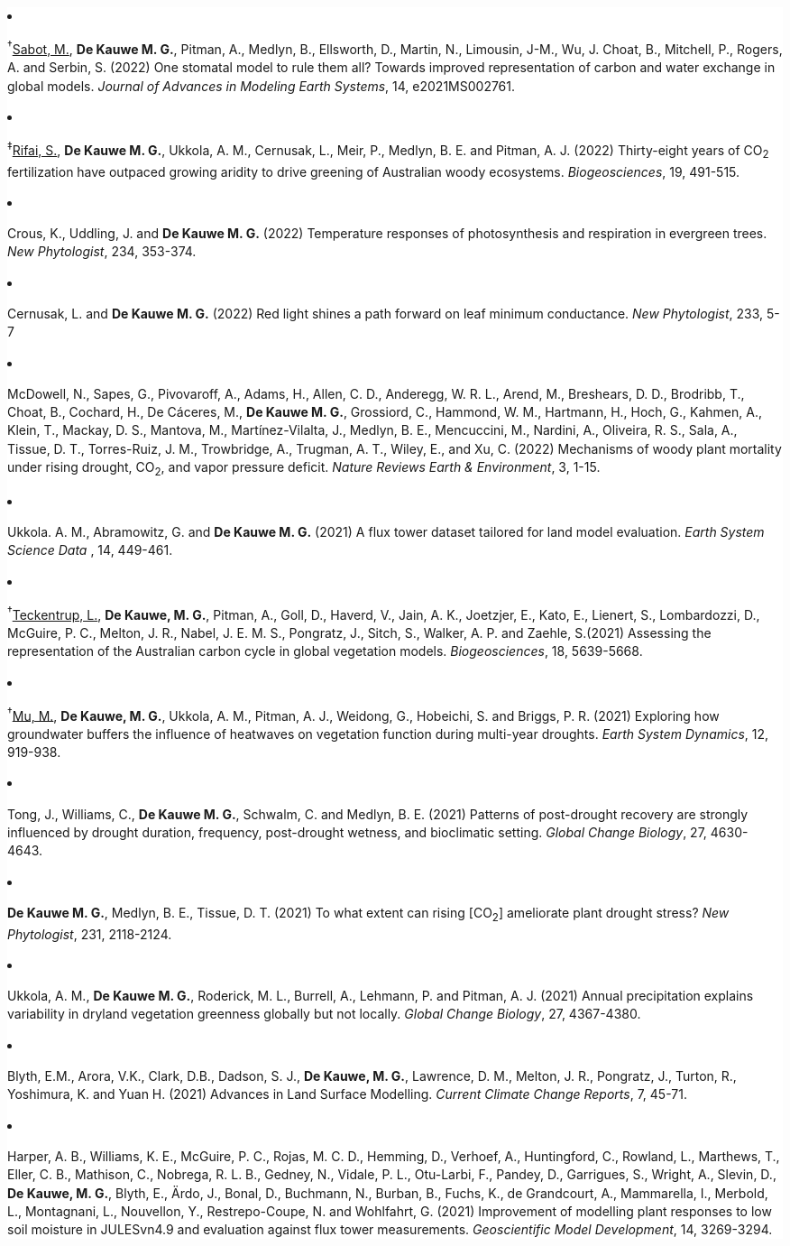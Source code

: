 <li><p> <sup>&#8224;</sup><u>Sabot, M.</u>, <b>De Kauwe M. G.</b>, Pitman, A., Medlyn, B., Ellsworth, D., Martin, N., Limousin, J-M., Wu, J. Choat, B., Mitchell, P., Rogers, A. and Serbin, S. (2022) One stomatal model to rule them all? Towards improved representation of carbon and water exchange in global models. <i>Journal of Advances in Modeling Earth Systems</i>, 14, e2021MS002761. </p></li>

<li><p> <sup>&#x02021;</sup><u>Rifai, S.</u>, <b>De Kauwe M. G.</b>, Ukkola, A. M., Cernusak, L., Meir, P., Medlyn, B. E. and Pitman, A. J. (2022) Thirty-eight years of CO<sub>2</sub> fertilization have outpaced growing aridity to drive greening of Australian woody ecosystems. <i>Biogeosciences</i>, 19, 491-515. </p></li>

<li><p> Crous, K., Uddling, J. and <b>De Kauwe M. G.</b> (2022) Temperature responses of photosynthesis and respiration in evergreen trees. <i>New Phytologist</i>, 234, 353-374. </p></li>

<li><p> Cernusak, L. and <b>De Kauwe M. G.</b> (2022) Red light shines a path forward on leaf minimum conductance. <i>New Phytologist</i>, 233, 5-7</p></li>

<li><p> McDowell, N., Sapes, G., Pivovaroff, A., Adams, H., Allen, C. D., Anderegg, W. R. L., Arend, M., Breshears, D. D., Brodribb, T., Choat, B., Cochard, H., De Cáceres, M., <b>De Kauwe M. G.</b>, Grossiord, C., Hammond, W. M., Hartmann, H., Hoch, G., Kahmen, A., Klein, T., Mackay, D. S., Mantova, M., Martínez-Vilalta, J., Medlyn, B. E., Mencuccini, M., Nardini, A., Oliveira, R. S., Sala, A., Tissue, D. T., Torres-Ruiz, J. M., Trowbridge, A., Trugman, A. T., Wiley, E., and Xu, C. (2022) Mechanisms of woody plant mortality under rising drought, CO<sub>2</sub>, and vapor pressure deficit. <i>Nature Reviews Earth & Environment</i>, 3, 1-15. </p></li>

<li><p> Ukkola. A. M., Abramowitz, G. and <b>De Kauwe M. G.</b> (2021) A flux tower dataset tailored for land model evaluation. <i>Earth System Science Data
</i>, 14, 449-461. </p></li>

<li><p> <sup>&#8224;</sup><u>Teckentrup, L.</u>, <b>De Kauwe, M. G.</b>, Pitman, A., Goll, D., Haverd, V., Jain, A. K., Joetzjer, E., Kato, E., Lienert, S., Lombardozzi, D., McGuire, P. C., Melton, J. R., Nabel, J. E. M. S., Pongratz, J., Sitch, S., Walker, A. P. and Zaehle, S.(2021) Assessing the representation of the Australian carbon cycle in global vegetation models. <i>Biogeosciences</i>, 18, 5639-5668. </p></li>

<li><p> <sup>&#8224;</sup><u>Mu, M.</u>, <b>De Kauwe, M. G.</b>, Ukkola, A. M., Pitman, A. J., Weidong, G., Hobeichi, S. and Briggs, P. R.  (2021) Exploring how groundwater buffers the influence of heatwaves on vegetation function during multi-year droughts. <i>Earth System Dynamics</i>, 12, 919-938. </p></li>

<li><p> Tong, J., Williams, C., <b>De Kauwe M. G.</b>, Schwalm, C. and  Medlyn, B. E. (2021) Patterns of post-drought recovery are strongly influenced by drought duration, frequency, post-drought wetness, and bioclimatic setting. <i>Global Change Biology</i>, 27, 4630-4643. </p></li>

<li><p> <b>De Kauwe M. G.</b>, Medlyn, B. E., Tissue, D. T. (2021) To what extent can rising [CO<sub>2</sub>] ameliorate plant drought stress? <i>New Phytologist</i>, 231, 2118-2124. </p></li>

<li><p> Ukkola, A. M., <b>De Kauwe M. G.</b>, Roderick, M. L., Burrell, A., Lehmann, P. and Pitman, A. J. (2021) Annual precipitation explains variability in dryland vegetation greenness globally but not locally. <i>Global Change Biology</i>, 27, 4367-4380. </p></li>

<li><p> Blyth, E.M., Arora, V.K., Clark, D.B., Dadson, S. J., <b>De Kauwe, M. G.</b>, Lawrence, D. M., Melton, J. R., Pongratz, J., Turton, R., Yoshimura, K. and Yuan H. (2021) Advances in Land Surface Modelling. <i> Current Climate Change Reports</i>, 7, 45-71. </p></li>

<li><p> Harper, A. B., Williams, K. E., McGuire, P. C., Rojas, M. C. D., Hemming, D., Verhoef, A., Huntingford, C., Rowland, L., Marthews, T., Eller, C. B., Mathison, C., Nobrega, R. L. B., Gedney, N., Vidale, P. L., Otu-Larbi, F., Pandey, D., Garrigues, S., Wright, A., Slevin, D., <b>De Kauwe, M. G.</b>, Blyth, E., Ärdo, J., Bonal, D., Buchmann, N., Burban, B., Fuchs, K., de Grandcourt, A., Mammarella, I., Merbold, L., Montagnani, L., Nouvellon, Y., Restrepo-Coupe, N. and Wohlfahrt, G. (2021) Improvement of modelling plant responses to low soil moisture in JULESvn4.9 and evaluation against flux tower measurements. <i>Geoscientific Model Development</i>, 14, 3269-3294. </p></li>
